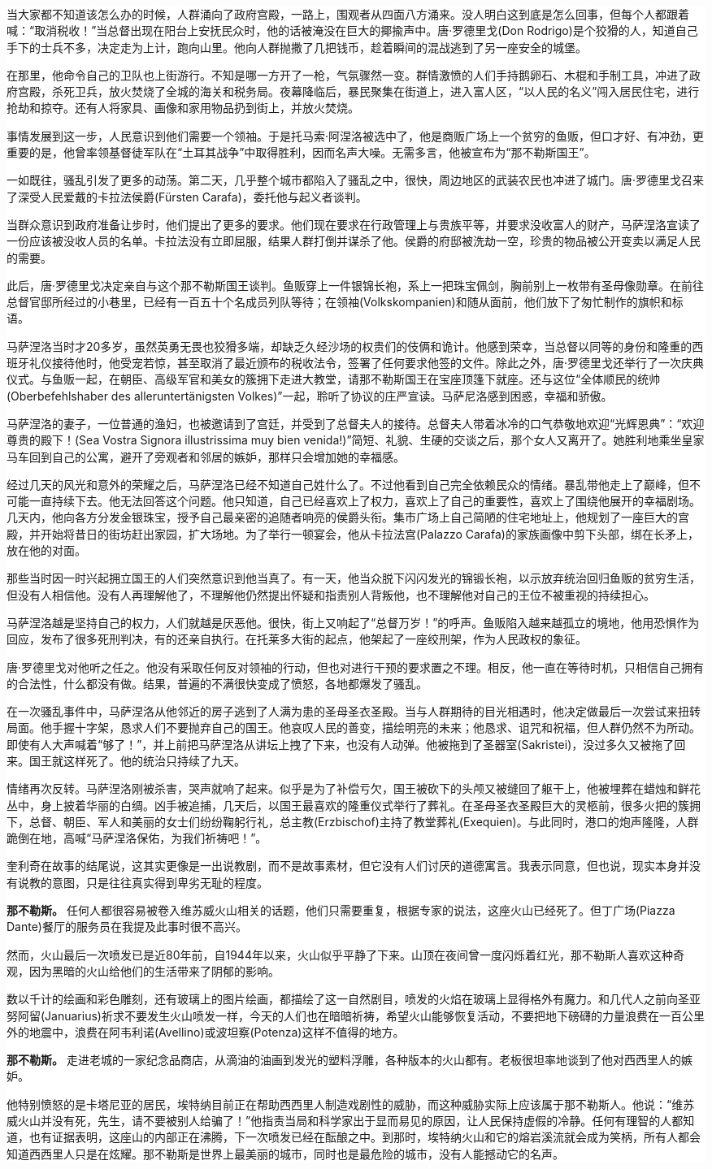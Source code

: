 当大家都不知道该怎么办的时候，人群涌向了政府宫殿，一路上，围观者从四面八方涌来。没人明白这到底是怎么回事，但每个人都跟着喊：“取消税收！”当总督出现在阳台上安抚民众时，他的话被淹没在巨大的揶揄声中。唐·罗德里戈(Don Rodrigo)是个狡猾的人，知道自己手下的士兵不多，决定走为上计，跑向山里。他向人群抛撒了几把钱币，趁着瞬间的混战逃到了另一座安全的城堡。

在那里，他命令自己的卫队也上街游行。不知是哪一方开了一枪，气氛骤然一变。群情激愤的人们手持鹅卵石、木棍和手制工具，冲进了政府宫殿，杀死卫兵，放火焚烧了全城的海关和税务局。夜幕降临后，暴民聚集在街道上，进入富人区，“以人民的名义”闯入居民住宅，进行抢劫和掠夺。还有人将家具、画像和家用物品扔到街上，并放火焚烧。

事情发展到这一步，人民意识到他们需要一个领袖。于是托马索·阿涅洛被选中了，他是商贩广场上一个贫穷的鱼贩，但口才好、有冲劲，更重要的是，他曾率领基督徒军队在“土耳其战争”中取得胜利，因而名声大噪。无需多言，他被宣布为“那不勒斯国王”。

一如既往，骚乱引发了更多的动荡。第二天，几乎整个城市都陷入了骚乱之中，很快，周边地区的武装农民也冲进了城门。唐·罗德里戈召来了深受人民爱戴的卡拉法侯爵(Fürsten Carafa)，委托他与起义者谈判。

当群众意识到政府准备让步时，他们提出了更多的要求。他们现在要求在行政管理上与贵族平等，并要求没收富人的财产，马萨涅洛宣读了一份应该被没收人员的名单。卡拉法没有立即屈服，结果人群打倒并谋杀了他。侯爵的府邸被洗劫一空，珍贵的物品被公开变卖以满足人民的需要。

此后，唐·罗德里戈决定亲自与这个那不勒斯国王谈判。鱼贩穿上一件银锦长袍，系上一把珠宝佩剑，胸前别上一枚带有圣母像勋章。在前往总督官邸所经过的小巷里，已经有一百五十个名成员列队等待；在领袖(Volkskompanien)和随从面前，他们放下了匆忙制作的旗帜和标语。

马萨涅洛当时才20多岁，虽然英勇无畏也狡猾多端，却缺乏久经沙场的权贵们的伎俩和诡计。他感到荣幸，当总督以同等的身份和隆重的西班牙礼仪接待他时，他受宠若惊，甚至取消了最近颁布的税收法令，签署了任何要求他签的文件。除此之外，唐·罗德里戈还举行了一次庆典仪式。与鱼贩一起，在朝臣、高级军官和美女的簇拥下走进大教堂，请那不勒斯国王在宝座顶篷下就座。还与这位“全体顺民的统帅(Oberbefehlshaber des alleruntertänigsten Volkes)”一起，聆听了协议的庄严宣读。马萨尼洛感到困惑，幸福和骄傲。

马萨涅洛的妻子，一位普通的渔妇，也被邀请到了宫廷，并受到了总督夫人的接待。总督夫人带着冰冷的口气恭敬地欢迎“光辉恩典”：“欢迎尊贵的殿下！(Sea Vostra Signora illustrissima muy bien venida!)”简短、礼貌、生硬的交谈之后，那个女人又离开了。她胜利地乘坐皇家马车回到自己的公寓，避开了旁观者和邻居的嫉妒，那样只会增加她的幸福感。

经过几天的风光和意外的荣耀之后，马萨涅洛已经不知道自己姓什么了。不过他看到自己完全依赖民众的情绪。暴乱带他走上了巅峰，但不可能一直持续下去。他无法回答这个问题。他只知道，自己已经喜欢上了权力，喜欢上了自己的重要性，喜欢上了围绕他展开的幸福剧场。几天内，他向各方分发金银珠宝，授予自己最亲密的追随者响亮的侯爵头衔。集市广场上自己简陋的住宅地址上，他规划了一座巨大的宫殿，并开始将昔日的街坊赶出家园，扩大场地。为了举行一顿宴会，他从卡拉法宫(Palazzo Carafa)的家族画像中剪下头部，绑在长矛上，放在他的对面。

那些当时因一时兴起拥立国王的人们突然意识到他当真了。有一天，他当众脱下闪闪发光的锦锻长袍，以示放弃统治回归鱼贩的贫穷生活，但没有人相信他。没有人再理解他了，不理解他仍然提出怀疑和指责别人背叛他，也不理解他对自己的王位不被重视的持续担心。

马萨涅洛越是坚持自己的权力，人们就越是厌恶他。很快，街上又响起了“总督万岁！”的呼声。鱼贩陷入越来越孤立的境地，他用恐惧作为回应，发布了很多死刑判决，有的还亲自执行。在托莱多大街的起点，他架起了一座绞刑架，作为人民政权的象征。

唐·罗德里戈对他听之任之。他没有采取任何反对领袖的行动，但也对进行干预的要求置之不理。相反，他一直在等待时机，只相信自己拥有的合法性，什么都没有做。结果，普遍的不满很快变成了愤怒，各地都爆发了骚乱。

在一次骚乱事件中，马萨涅洛从他邻近的房子逃到了人满为患的圣母圣衣圣殿。当与人群期待的目光相遇时，他决定做最后一次尝试来扭转局面。他手握十字架，恳求人们不要抛弃自己的国王。他哀叹人民的善变，描绘明亮的未来；他恳求、诅咒和祝福，但人群仍然不为所动。即使有人大声喊着“够了！”，并上前把马萨涅洛从讲坛上拽了下来，也没有人动弹。他被拖到了圣器室(Sakristei)，没过多久又被拖了回来。国王就这样死了。他的统治只持续了九天。

情绪再次反转。马萨涅洛刚被杀害，哭声就响了起来。似乎是为了补偿亏欠，国王被砍下的头颅又被缝回了躯干上，他被埋葬在蜡烛和鲜花丛中，身上披着华丽的白绸。凶手被追捕，几天后，以国王最喜欢的隆重仪式举行了葬礼。在圣母圣衣圣殿巨大的灵柩前，很多火把的簇拥下，总督、朝臣、军人和美丽的女士们纷纷鞠躬行礼，总主教(Erzbischof)主持了教堂葬礼(Exequien)。与此同时，港口的炮声隆隆，人群跪倒在地，高喊“马萨涅洛保佑，为我们祈祷吧！”。

奎利奇在故事的结尾说，这其实更像是一出说教剧，而不是故事素材，但它没有人们讨厌的道德寓言。我表示同意，但也说，现实本身并没有说教的意图，只是往往真实得到卑劣无耻的程度。

**那不勒斯。** 任何人都很容易被卷入维苏威火山相关的话题，他们只需要重复，根据专家的说法，这座火山已经死了。但丁广场(Piazza Dante)餐厅的服务员在我提及此事时很不高兴。

然而，火山最后一次喷发已是近80年前，自1944年以来，火山似乎平静了下来。山顶在夜间曾一度闪烁着红光，那不勒斯人喜欢这种奇观，因为黑暗的火山给他们的生活带来了阴郁的影响。

数以千计的绘画和彩色雕刻，还有玻璃上的图片绘画，都描绘了这一自然剧目，喷发的火焰在玻璃上显得格外有魔力。和几代人之前向圣亚努阿留(Januarius)祈求不要发生火山喷发一样，今天的人们也在暗暗祈祷，希望火山能够恢复活动，不要把地下磅礴的力量浪费在一百公里外的地震中，浪费在阿韦利诺(Avellino)或波坦察(Potenza)这样不值得的地方。

**那不勒斯。** 走进老城的一家纪念品商店，从滴油的油画到发光的塑料浮雕，各种版本的火山都有。老板很坦率地谈到了他对西西里人的嫉妒。

他特别愤怒的是卡塔尼亚的居民，埃特纳目前正在帮助西西里人制造戏剧性的威胁，而这种威胁实际上应该属于那不勒斯人。他说：“维苏威火山并没有死，先生，请不要被别人给骗了！”他指责当局和科学家出于显而易见的原因，让人民保持虚假的冷静。任何有理智的人都知道，也有证据表明，这座山的内部正在沸腾，下一次喷发已经在酝酿之中。到那时，埃特纳火山和它的熔岩溪流就会成为笑柄，所有人都会知道西西里人只是在炫耀。那不勒斯是世界上最美丽的城市，同时也是最危险的城市，没有人能撼动它的名声。
